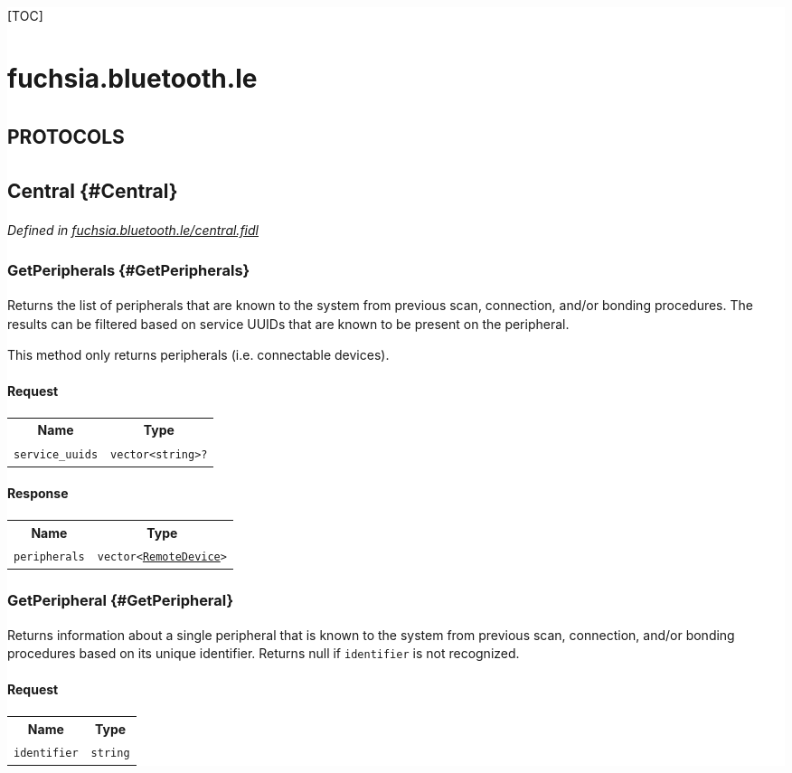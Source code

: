 [TOC]

# fuchsia.bluetooth.le


## **PROTOCOLS**

## Central {#Central}
*Defined in [fuchsia.bluetooth.le/central.fidl](https://fuchsia.googlesource.com/fuchsia/+/master/sdk/fidl/fuchsia.bluetooth.le/central.fidl#11)*


### GetPeripherals {#GetPeripherals}

<p>Returns the list of peripherals that are known to the system from previous scan, connection,
and/or bonding procedures. The results can be filtered based on service UUIDs that are known to
be present on the peripheral.</p>
<p>This method only returns peripherals (i.e. connectable devices).</p>

#### Request
<table>
    <tr><th>Name</th><th>Type</th></tr>
    <tr>
            <td><code>service_uuids</code></td>
            <td>
                <code>vector&lt;string&gt;?</code>
            </td>
        </tr></table>


#### Response
<table>
    <tr><th>Name</th><th>Type</th></tr>
    <tr>
            <td><code>peripherals</code></td>
            <td>
                <code>vector&lt;<a class='link' href='#RemoteDevice'>RemoteDevice</a>&gt;</code>
            </td>
        </tr></table>

### GetPeripheral {#GetPeripheral}

<p>Returns information about a single peripheral that is known to the system from previous scan,
connection, and/or bonding procedures based on its unique identifier. Returns null if
<code>identifier</code> is not recognized.</p>

#### Request
<table>
    <tr><th>Name</th><th>Type</th></tr>
    <tr>
            <td><code>identifier</code></td>
            <td>
                <code>string</code>
            </td>
        </tr></table>

